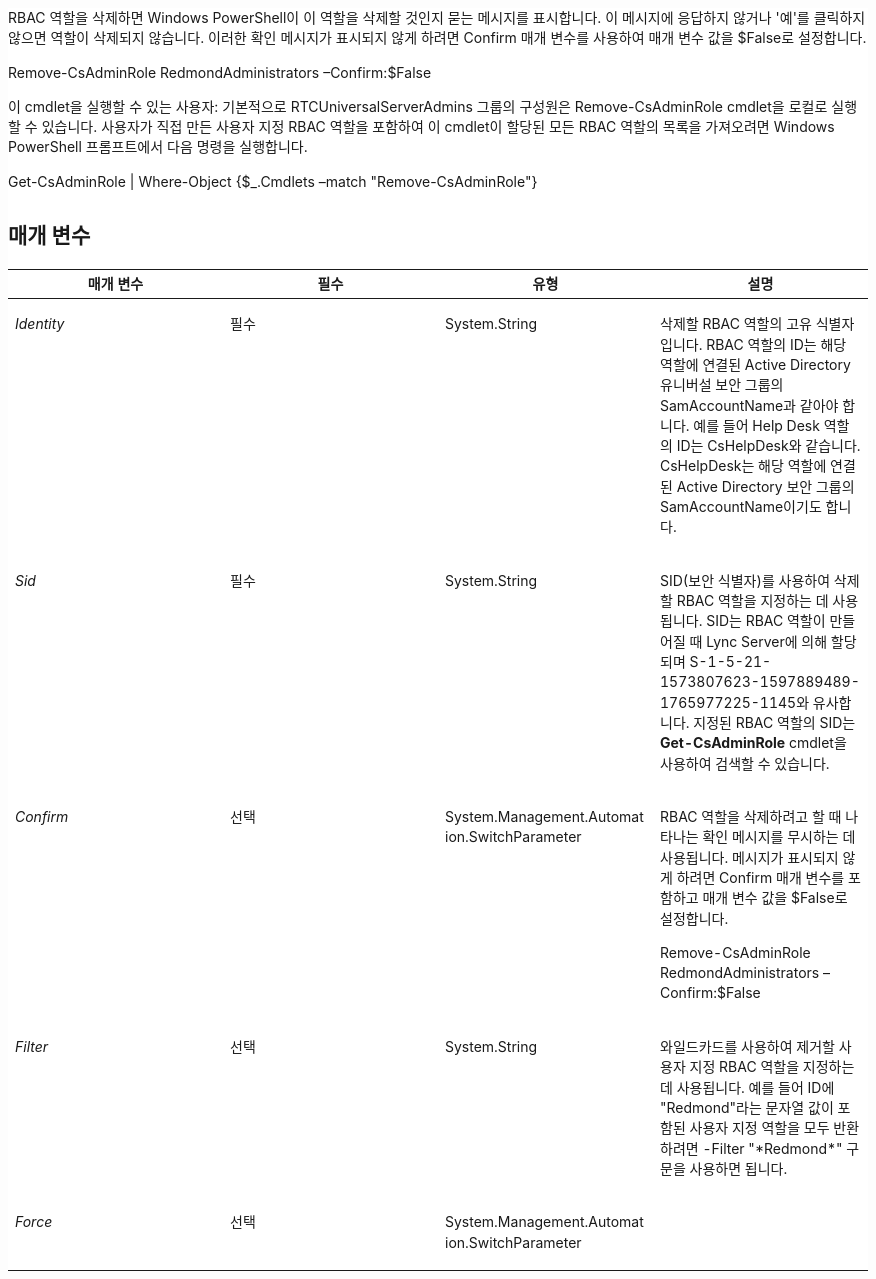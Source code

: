 RBAC 역할을 삭제하면 Windows PowerShell이 이 역할을 삭제할 것인지 묻는 메시지를 표시합니다. 이 메시지에 응답하지 않거나 '예'를 클릭하지 않으면 역할이 삭제되지 않습니다. 이러한 확인 메시지가 표시되지 않게 하려면 Confirm 매개 변수를 사용하여 매개 변수 값을 $False로 설정합니다.

Remove-CsAdminRole RedmondAdministrators –Confirm:$False

이 cmdlet을 실행할 수 있는 사용자: 기본적으로 RTCUniversalServerAdmins 그룹의 구성원은 Remove-CsAdminRole cmdlet을 로컬로 실행할 수 있습니다. 사용자가 직접 만든 사용자 지정 RBAC 역할을 포함하여 이 cmdlet이 할당된 모든 RBAC 역할의 목록을 가져오려면 Windows PowerShell 프롬프트에서 다음 명령을 실행합니다.

Get-CsAdminRole | Where-Object {$\_.Cmdlets –match "Remove-CsAdminRole"}

## 매개 변수


<table>
<colgroup>
<col style="width: 25%" />
<col style="width: 25%" />
<col style="width: 25%" />
<col style="width: 25%" />
</colgroup>
<thead>
<tr class="header">
<th>매개 변수</th>
<th>필수</th>
<th>유형</th>
<th>설명</th>
</tr>
</thead>
<tbody>
<tr class="odd">
<td><p><em>Identity</em></p></td>
<td><p>필수</p></td>
<td><p>System.String</p></td>
<td><p>삭제할 RBAC 역할의 고유 식별자입니다. RBAC 역할의 ID는 해당 역할에 연결된 Active Directory 유니버설 보안 그룹의 SamAccountName과 같아야 합니다. 예를 들어 Help Desk 역할의 ID는 CsHelpDesk와 같습니다. CsHelpDesk는 해당 역할에 연결된 Active Directory 보안 그룹의 SamAccountName이기도 합니다.</p></td>
</tr>
<tr class="even">
<td><p><em>Sid</em></p></td>
<td><p>필수</p></td>
<td><p>System.String</p></td>
<td><p>SID(보안 식별자)를 사용하여 삭제할 RBAC 역할을 지정하는 데 사용됩니다. SID는 RBAC 역할이 만들어질 때 Lync Server에 의해 할당되며 S-1-5-21-1573807623-1597889489-1765977225-1145와 유사합니다. 지정된 RBAC 역할의 SID는 <strong>Get-CsAdminRole</strong> cmdlet을 사용하여 검색할 수 있습니다.</p></td>
</tr>
<tr class="odd">
<td><p><em>Confirm</em></p></td>
<td><p>선택</p></td>
<td><p>System.Management.Automation.SwitchParameter</p></td>
<td><p>RBAC 역할을 삭제하려고 할 때 나타나는 확인 메시지를 무시하는 데 사용됩니다. 메시지가 표시되지 않게 하려면 Confirm 매개 변수를 포함하고 매개 변수 값을 $False로 설정합니다.</p>
<p>Remove-CsAdminRole RedmondAdministrators –Confirm:$False</p></td>
</tr>
<tr class="even">
<td><p><em>Filter</em></p></td>
<td><p>선택</p></td>
<td><p>System.String</p></td>
<td><p>와일드카드를 사용하여 제거할 사용자 지정 RBAC 역할을 지정하는 데 사용됩니다. 예를 들어 ID에 &quot;Redmond&quot;라는 문자열 값이 포함된 사용자 지정 역할을 모두 반환하려면 -Filter &quot;*Redmond*&quot; 구문을 사용하면 됩니다.</p></td>
</tr>
<tr class="odd">
<td><p><em>Force</em></p></td>
<td><p>선택</p></td>
<td><p>System.Management.Automation.SwitchParameter</p></td>